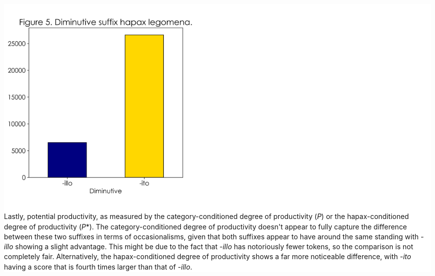 <img src="figures/5_hapax_across_varieties.png" alt="Figure 5" width="400">

Lastly, potential productivity, as measured by the category-conditioned degree of productivity (*P*) or the hapax-conditioned degree of productivity (*P**). The category-conditioned degree of productivity doesn't appear to fully capture the difference between these two suffixes in terms of occasionalisms, given that both suffixes appear to have around the same standing with <i>-illo</i> showing a slight advantage. This might be due to the fact that <i>-illo</i> has notoriously fewer tokens, so the comparison is not completely fair. Alternatively, the hapax-conditioned degree of productivity shows a far more noticeable difference, with <i>-ito</i> having a score that is fourth times larger than that of <i>-illo</i>.
